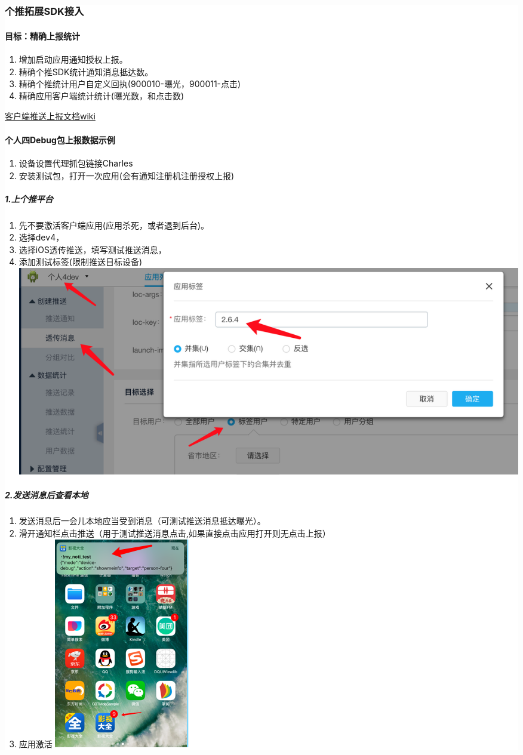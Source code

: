

### 个推拓展SDK接入
#### 目标：精确上报统计
1. 增加启动应用通知授权上报。
2. 精确个推SDK统计通知消息抵达数。
3. 精确个推统计用户自定义回执(900010-曝光，900011-点击)
4. 精确应用客户端统计统计(曝光数，和点击数)

[客户端推送上报文档wiki](http://wiki.shandianshipin.cn:8090/pages/viewpage.action?pageId=12290046)


#### 个人四Debug包上报数据示例
1. 设备设置代理抓包链接Charles
2. 安装测试包，打开一次应用(会有通知注册机注册授权上报)

##### 1.上个推平台
1. 先不要激活客户端应用(应用杀死，或者退到后台)。
2. 选择dev4，
3. 选择iOS透传推送，填写测试推送消息，
4. 添加测试标签(限制推送目标设备)
![ac_push](media/ac_push.png)

##### 2.发送消息后查看本地
1. 发送消息后一会儿本地应当受到消息（可测试推送消息抵达曝光）。
2. 滑开通知栏点击推送（用于测试推送消息点击,如果直接点击应用打开则无点击上报）
3. 应用激活
![ac_explosure](media/ac_explosure-1.png)
